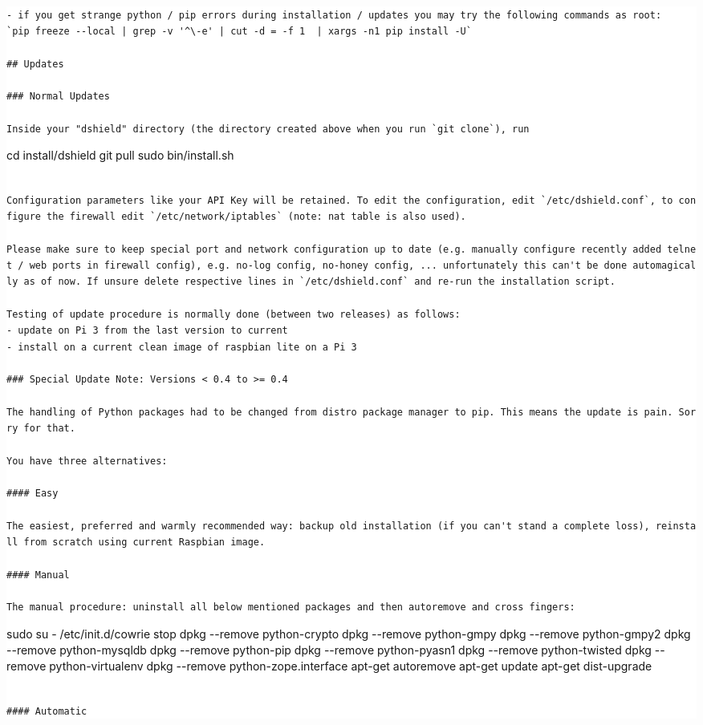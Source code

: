 ```
- if you get strange python / pip errors during installation / updates you may try the following commands as root:
`pip freeze --local | grep -v '^\-e' | cut -d = -f 1  | xargs -n1 pip install -U`

## Updates

### Normal Updates

Inside your "dshield" directory (the directory created above when you run `git clone`), run
```
cd install/dshield
git pull
sudo bin/install.sh
```

Configuration parameters like your API Key will be retained. To edit the configuration, edit `/etc/dshield.conf`, to configure the firewall edit `/etc/network/iptables` (note: nat table is also used).

Please make sure to keep special port and network configuration up to date (e.g. manually configure recently added telnet / web ports in firewall config), e.g. no-log config, no-honey config, ... unfortunately this can't be done automagically as of now. If unsure delete respective lines in `/etc/dshield.conf` and re-run the installation script.

Testing of update procedure is normally done (between two releases) as follows:
- update on Pi 3 from the last version to current
- install on a current clean image of raspbian lite on a Pi 3

### Special Update Note: Versions < 0.4 to >= 0.4

The handling of Python packages had to be changed from distro package manager to pip. This means the update is pain. Sorry for that.

You have three alternatives:

#### Easy

The easiest, preferred and warmly recommended way: backup old installation (if you can't stand a complete loss), reinstall from scratch using current Raspbian image.

#### Manual

The manual procedure: uninstall all below mentioned packages and then autoremove and cross fingers:
```
sudo su -
/etc/init.d/cowrie stop
dpkg --remove python-crypto
dpkg --remove python-gmpy
dpkg --remove python-gmpy2
dpkg --remove python-mysqldb
dpkg --remove python-pip
dpkg --remove python-pyasn1
dpkg --remove python-twisted
dpkg --remove python-virtualenv
dpkg --remove python-zope.interface
apt-get autoremove
apt-get update
apt-get dist-upgrade
```

#### Automatic

```